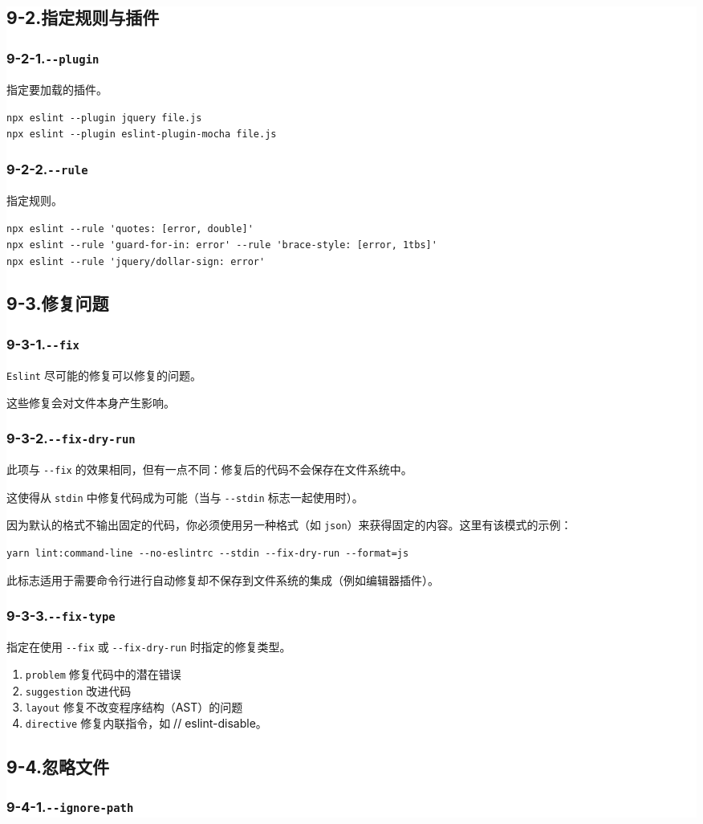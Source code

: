 ## 9-2.指定规则与插件

### 9-2-1.`--plugin`

指定要加载的插件。

```shell
npx eslint --plugin jquery file.js
npx eslint --plugin eslint-plugin-mocha file.js
```

### 9-2-2.`--rule`

指定规则。

```shell
npx eslint --rule 'quotes: [error, double]'
npx eslint --rule 'guard-for-in: error' --rule 'brace-style: [error, 1tbs]'
npx eslint --rule 'jquery/dollar-sign: error'
```

## 9-3.修复问题

### 9-3-1.`--fix`

`Eslint` 尽可能的修复可以修复的问题。

这些修复会对文件本身产生影响。

### 9-3-2.`--fix-dry-run`

此项与 `--fix` 的效果相同，但有一点不同：修复后的代码不会保存在文件系统中。

这使得从 `stdin` 中修复代码成为可能（当与 `--stdin` 标志一起使用时）。

因为默认的格式不输出固定的代码，你必须使用另一种格式（如 `json`）来获得固定的内容。这里有该模式的示例：

```shell
yarn lint:command-line --no-eslintrc --stdin --fix-dry-run --format=js
```

此标志适用于需要命令行进行自动修复却不保存到文件系统的集成（例如编辑器插件）。

### 9-3-3.`--fix-type`

指定在使用 `--fix` 或 `--fix-dry-run` 时指定的修复类型。

1. `problem` 修复代码中的潜在错误
2. `suggestion` 改进代码
3. `layout` 修复不改变程序结构（AST）的问题
4. `directive` 修复内联指令，如 // eslint-disable。

## 9-4.忽略文件

### 9-4-1.`--ignore-path`
